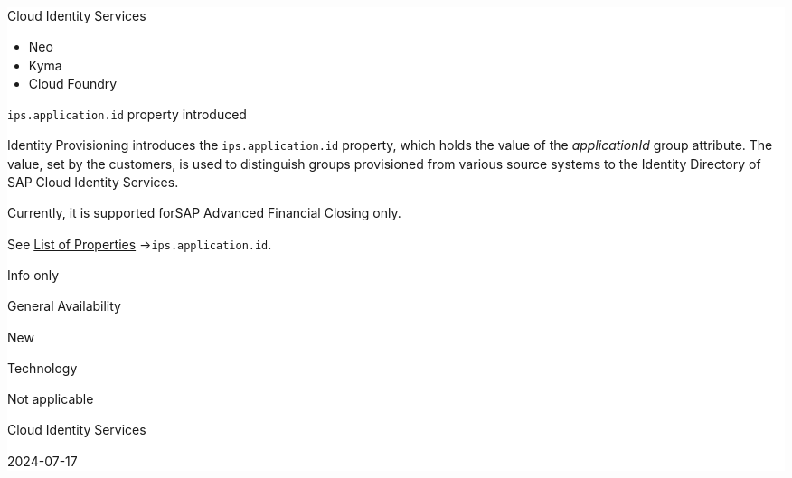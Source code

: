 Cloud Identity Services 

</td>
<td valign="top">

-   Neo
-   Kyma
-   Cloud Foundry



</td>
<td valign="top">

`ips.application.id` property introduced

</td>
<td valign="top">

Identity Provisioning introduces the `ips.application.id` property, which holds the value of the *applicationId* group attribute. The value, set by the customers, is used to distinguish groups provisioned from various source systems to the Identity Directory of SAP Cloud Identity Services.

Currently, it is supported forSAP Advanced Financial Closing only.

See [List of Properties](list-of-properties-d6f3577.md) →`ips.application.id`.

</td>
<td valign="top">

Info only

</td>
<td valign="top">

General Availability

</td>
<td valign="top">

New

</td>
<td valign="top">

Technology

</td>
<td valign="top">

Not applicable

</td>
<td valign="top">

Cloud Identity Services 

</td>
<td valign="top">

2024-07-17
